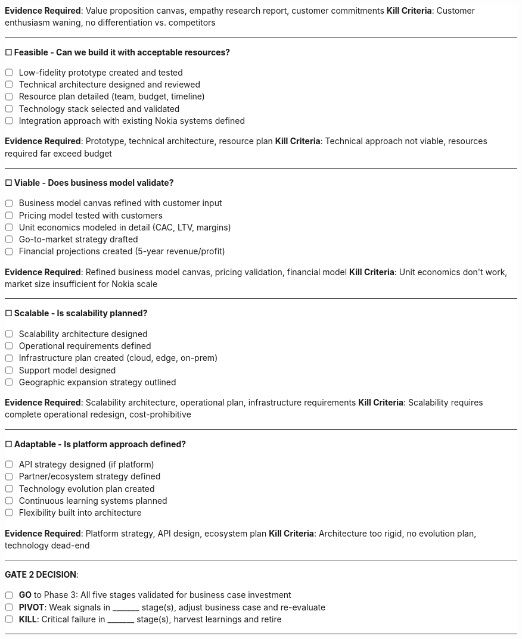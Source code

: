 **Evidence Required**: Value proposition canvas, empathy research report, customer commitments
**Kill Criteria**: Customer enthusiasm waning, no differentiation vs. competitors

---

**☐ Feasible - Can we build it with acceptable resources?**
- [ ] Low-fidelity prototype created and tested
- [ ] Technical architecture designed and reviewed
- [ ] Resource plan detailed (team, budget, timeline)
- [ ] Technology stack selected and validated
- [ ] Integration approach with existing Nokia systems defined

**Evidence Required**: Prototype, technical architecture, resource plan
**Kill Criteria**: Technical approach not viable, resources required far exceed budget

---

**☐ Viable - Does business model validate?**
- [ ] Business model canvas refined with customer input
- [ ] Pricing model tested with customers
- [ ] Unit economics modeled in detail (CAC, LTV, margins)
- [ ] Go-to-market strategy drafted
- [ ] Financial projections created (5-year revenue/profit)

**Evidence Required**: Refined business model canvas, pricing validation, financial model
**Kill Criteria**: Unit economics don't work, market size insufficient for Nokia scale

---

**☐ Scalable - Is scalability planned?**
- [ ] Scalability architecture designed
- [ ] Operational requirements defined
- [ ] Infrastructure plan created (cloud, edge, on-prem)
- [ ] Support model designed
- [ ] Geographic expansion strategy outlined

**Evidence Required**: Scalability architecture, operational plan, infrastructure requirements
**Kill Criteria**: Scalability requires complete operational redesign, cost-prohibitive

---

**☐ Adaptable - Is platform approach defined?**
- [ ] API strategy designed (if platform)
- [ ] Partner/ecosystem strategy defined
- [ ] Technology evolution plan created
- [ ] Continuous learning systems planned
- [ ] Flexibility built into architecture

**Evidence Required**: Platform strategy, API design, ecosystem plan
**Kill Criteria**: Architecture too rigid, no evolution plan, technology dead-end

---

**GATE 2 DECISION**:
- [ ] **GO** to Phase 3: All five stages validated for business case investment
- [ ] **PIVOT**: Weak signals in _______ stage(s), adjust business case and re-evaluate
- [ ] **KILL**: Critical failure in _______ stage(s), harvest learnings and retire

---